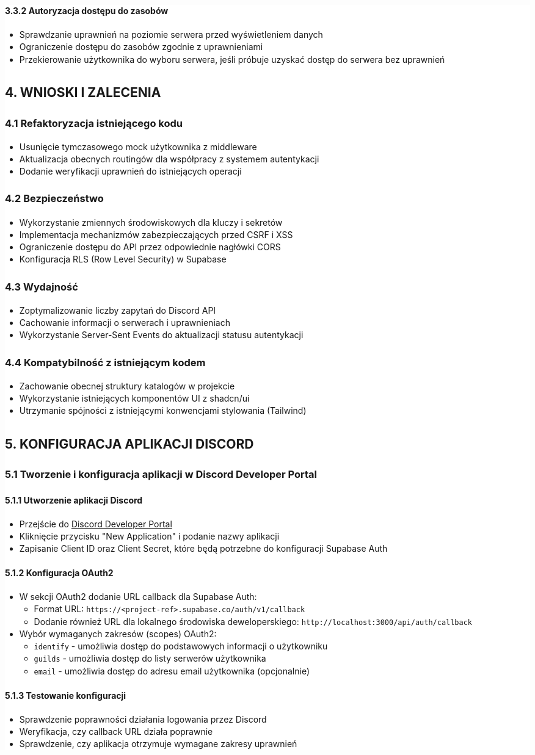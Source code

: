 #### 3.3.2 Autoryzacja dostępu do zasobów

- Sprawdzanie uprawnień na poziomie serwera przed wyświetleniem danych
- Ograniczenie dostępu do zasobów zgodnie z uprawnieniami
- Przekierowanie użytkownika do wyboru serwera, jeśli próbuje uzyskać dostęp do serwera bez uprawnień

## 4. WNIOSKI I ZALECENIA

### 4.1 Refaktoryzacja istniejącego kodu

- Usunięcie tymczasowego mock użytkownika z middleware
- Aktualizacja obecnych routingów dla współpracy z systemem autentykacji
- Dodanie weryfikacji uprawnień do istniejących operacji

### 4.2 Bezpieczeństwo

- Wykorzystanie zmiennych środowiskowych dla kluczy i sekretów
- Implementacja mechanizmów zabezpieczających przed CSRF i XSS
- Ograniczenie dostępu do API przez odpowiednie nagłówki CORS
- Konfiguracja RLS (Row Level Security) w Supabase

### 4.3 Wydajność

- Zoptymalizowanie liczby zapytań do Discord API
- Cachowanie informacji o serwerach i uprawnieniach
- Wykorzystanie Server-Sent Events do aktualizacji statusu autentykacji

### 4.4 Kompatybilność z istniejącym kodem

- Zachowanie obecnej struktury katalogów w projekcie
- Wykorzystanie istniejących komponentów UI z shadcn/ui
- Utrzymanie spójności z istniejącymi konwencjami stylowania (Tailwind)

## 5. KONFIGURACJA APLIKACJI DISCORD

### 5.1 Tworzenie i konfiguracja aplikacji w Discord Developer Portal

#### 5.1.1 Utworzenie aplikacji Discord

- Przejście do [Discord Developer Portal](https://discord.com/developers/applications)
- Kliknięcie przycisku "New Application" i podanie nazwy aplikacji
- Zapisanie Client ID oraz Client Secret, które będą potrzebne do konfiguracji Supabase Auth

#### 5.1.2 Konfiguracja OAuth2

- W sekcji OAuth2 dodanie URL callback dla Supabase Auth:
  - Format URL: `https://<project-ref>.supabase.co/auth/v1/callback`
  - Dodanie również URL dla lokalnego środowiska deweloperskiego: `http://localhost:3000/api/auth/callback`
- Wybór wymaganych zakresów (scopes) OAuth2:
  - `identify` - umożliwia dostęp do podstawowych informacji o użytkowniku
  - `guilds` - umożliwia dostęp do listy serwerów użytkownika
  - `email` - umożliwia dostęp do adresu email użytkownika (opcjonalnie)

#### 5.1.3 Testowanie konfiguracji

- Sprawdzenie poprawności działania logowania przez Discord
- Weryfikacja, czy callback URL działa poprawnie
- Sprawdzenie, czy aplikacja otrzymuje wymagane zakresy uprawnień
